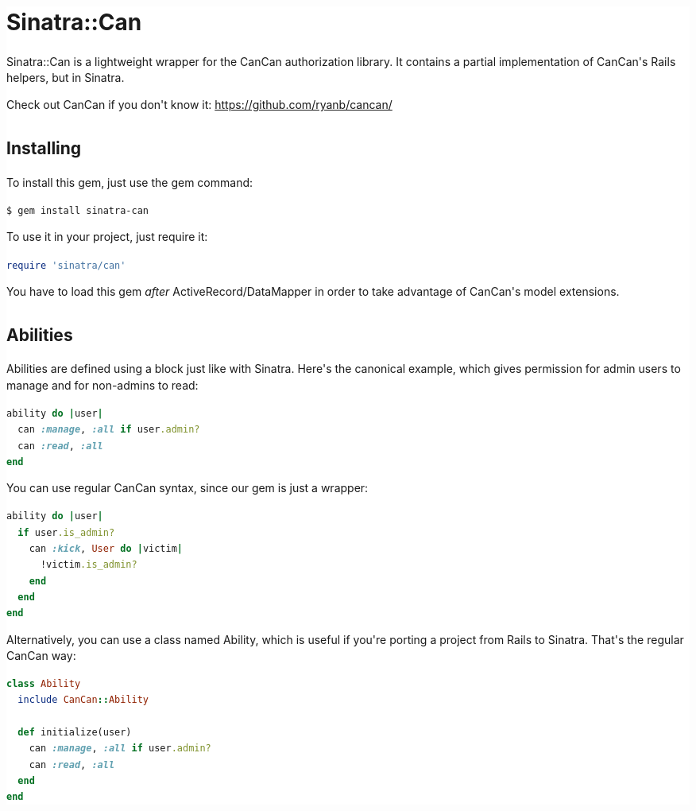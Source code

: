 Sinatra::Can
============

Sinatra::Can is a lightweight wrapper for the CanCan authorization library. It contains a partial implementation of CanCan's Rails helpers, but in Sinatra.

Check out CanCan if you don't know it: https://github.com/ryanb/cancan/

## Installing

To install this gem, just use the gem command:

    $ gem install sinatra-can

To use it in your project, just require it:

```ruby
require 'sinatra/can'
```

You have to load this gem *after* ActiveRecord/DataMapper in order to take advantage of CanCan's model extensions.

## Abilities

Abilities are defined using a block just like with Sinatra. Here's the canonical example, which gives permission for admin users to manage and for non-admins to read:

```ruby
ability do |user|
  can :manage, :all if user.admin?
  can :read, :all
end
```

You can use regular CanCan syntax, since our gem is just a wrapper:

```ruby
ability do |user|
  if user.is_admin?
    can :kick, User do |victim|
      !victim.is_admin?
    end
  end
end
```

Alternatively, you can use a class named Ability, which is useful if you're porting a project from Rails to Sinatra. That's the regular CanCan way:

```ruby
class Ability
  include CanCan::Ability

  def initialize(user)
    can :manage, :all if user.admin?
    can :read, :all
  end
end
```
